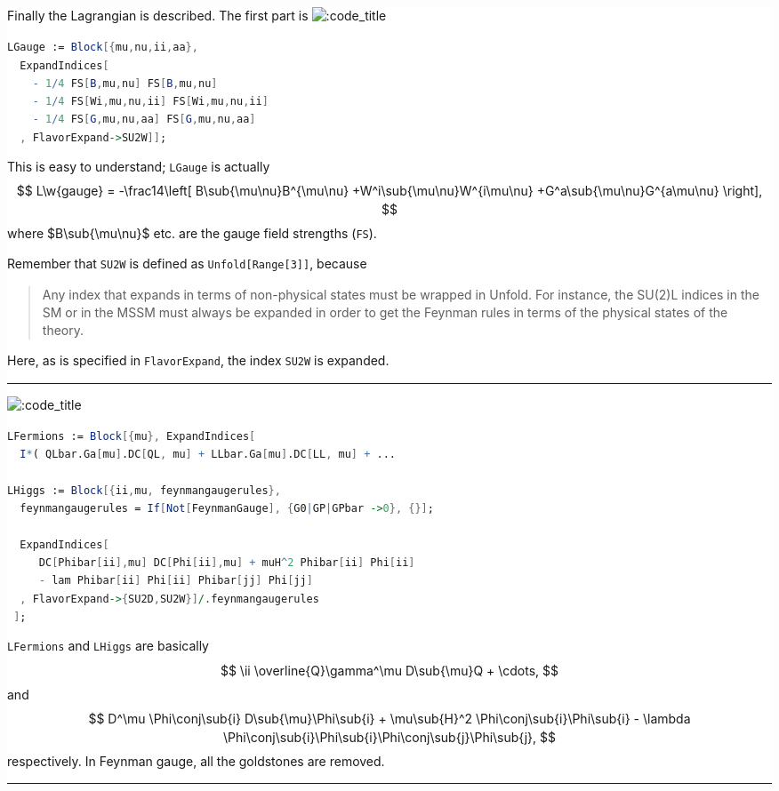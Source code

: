 Finally the Lagrangian is described.
The first part is
![:code_title](models/SM/SM.fr)
```mathematica
LGauge := Block[{mu,nu,ii,aa}, 
  ExpandIndices[
    - 1/4 FS[B,mu,nu] FS[B,mu,nu]
    - 1/4 FS[Wi,mu,nu,ii] FS[Wi,mu,nu,ii]
    - 1/4 FS[G,mu,nu,aa] FS[G,mu,nu,aa]
  , FlavorExpand->SU2W]];
```
This is easy to understand; `LGauge` is actually
$$
L\w{gauge} = -\frac14\left[
 B\sub{\mu\nu}B^{\mu\nu}
+W^i\sub{\mu\nu}W^{i\mu\nu}
+G^a\sub{\mu\nu}G^{a\mu\nu}
\right],
$$
where $B\sub{\mu\nu}$ etc. are the gauge field strengths (`FS`).


Remember that `SU2W` is defined as `Unfold[Range[3]]`, because
> Any index that expands in terms of non-physical states must be wrapped in Unfold.
> For instance, the SU(2)L indices in the SM or in the MSSM must always be expanded in order to get the Feynman rules in terms of the physical states of the theory.

Here, as is specified in `FlavorExpand`, the index `SU2W` is expanded.

---
![:code_title](models/SM/SM.fr)
```mathematica
LFermions := Block[{mu}, ExpandIndices[
  I*( QLbar.Ga[mu].DC[QL, mu] + LLbar.Ga[mu].DC[LL, mu] + ...

LHiggs := Block[{ii,mu, feynmangaugerules},
  feynmangaugerules = If[Not[FeynmanGauge], {G0|GP|GPbar ->0}, {}];
 
  ExpandIndices[
     DC[Phibar[ii],mu] DC[Phi[ii],mu] + muH^2 Phibar[ii] Phi[ii]
     - lam Phibar[ii] Phi[ii] Phibar[jj] Phi[jj]
  , FlavorExpand->{SU2D,SU2W}]/.feynmangaugerules
 ];
```
`LFermions` and `LHiggs` are basically
$$
\ii \overline{Q}\gamma^\mu D\sub{\mu}Q + \cdots,
$$
and
$$
  D^\mu \Phi\conj\sub{i} D\sub{\mu}\Phi\sub{i} + \mu\sub{H}^2 \Phi\conj\sub{i}\Phi\sub{i} - \lambda \Phi\conj\sub{i}\Phi\sub{i}\Phi\conj\sub{j}\Phi\sub{j},
$$
respectively. In Feynman gauge, all the goldstones are removed.

---